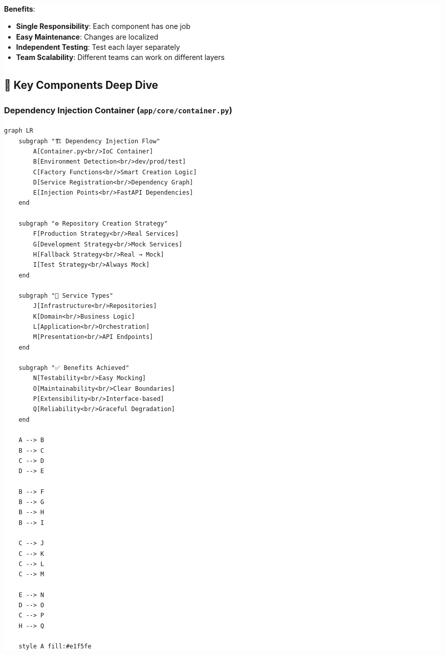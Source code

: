 **Benefits**:
- **Single Responsibility**: Each component has one job
- **Easy Maintenance**: Changes are localized
- **Independent Testing**: Test each layer separately
- **Team Scalability**: Different teams can work on different layers

## 🔧 Key Components Deep Dive

### Dependency Injection Container (`app/core/container.py`)

```mermaid
graph LR
    subgraph "🏗️ Dependency Injection Flow"
        A[Container.py<br/>IoC Container]
        B[Environment Detection<br/>dev/prod/test]
        C[Factory Functions<br/>Smart Creation Logic]
        D[Service Registration<br/>Dependency Graph]
        E[Injection Points<br/>FastAPI Dependencies]
    end
    
    subgraph "⚙️ Repository Creation Strategy"
        F[Production Strategy<br/>Real Services]
        G[Development Strategy<br/>Mock Services]
        H[Fallback Strategy<br/>Real → Mock]
        I[Test Strategy<br/>Always Mock]
    end
    
    subgraph "🔧 Service Types"
        J[Infrastructure<br/>Repositories]
        K[Domain<br/>Business Logic]
        L[Application<br/>Orchestration]
        M[Presentation<br/>API Endpoints]
    end
    
    subgraph "✅ Benefits Achieved"
        N[Testability<br/>Easy Mocking]
        O[Maintainability<br/>Clear Boundaries]
        P[Extensibility<br/>Interface-based]
        Q[Reliability<br/>Graceful Degradation]
    end
    
    A --> B
    B --> C
    C --> D
    D --> E
    
    B --> F
    B --> G
    B --> H
    B --> I
    
    C --> J
    C --> K
    C --> L
    C --> M
    
    E --> N
    D --> O
    C --> P
    H --> Q
    
    style A fill:#e1f5fe
```